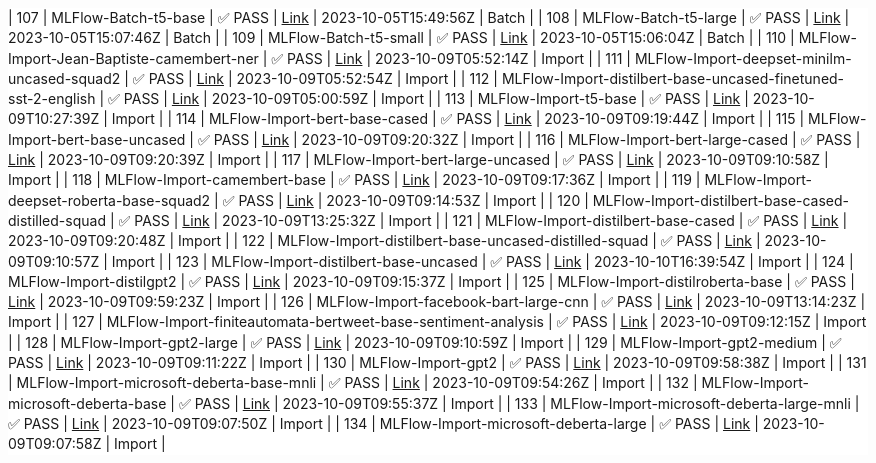 | 107 | MLFlow-Batch-t5-base                                          | ✅ PASS      | [Link](https://github.com/Azure/azure-ai-model-catalog/actions/runs/6421392164) | 2023-10-05T15:49:56Z | Batch                |
| 108 | MLFlow-Batch-t5-large                                         | ✅ PASS      | [Link](https://github.com/Azure/azure-ai-model-catalog/actions/runs/6420920957) | 2023-10-05T15:07:46Z | Batch                |
| 109 | MLFlow-Batch-t5-small                                         | ✅ PASS      | [Link](https://github.com/Azure/azure-ai-model-catalog/actions/runs/6420899590) | 2023-10-05T15:06:04Z | Batch                |
| 110 | MLFlow-Import-Jean-Baptiste-camembert-ner                     | ✅ PASS      | [Link](https://github.com/Azure/azure-ai-model-catalog/actions/runs/6452849999) | 2023-10-09T05:52:14Z | Import               |
| 111 | MLFlow-Import-deepset-minilm-uncased-squad2                   | ✅ PASS      | [Link](https://github.com/Azure/azure-ai-model-catalog/actions/runs/6452853848) | 2023-10-09T05:52:54Z | Import               |
| 112 | MLFlow-Import-distilbert-base-uncased-finetuned-sst-2-english | ✅ PASS      | [Link](https://github.com/Azure/azure-ai-model-catalog/actions/runs/6452518802) | 2023-10-09T05:00:59Z | Import               |
| 113 | MLFlow-Import-t5-base                                         | ✅ PASS      | [Link](https://github.com/Azure/azure-ai-model-catalog/actions/runs/6455399875) | 2023-10-09T10:27:39Z | Import               |
| 114 | MLFlow-Import-bert-base-cased                                 | ✅ PASS      | [Link](https://github.com/Azure/azure-ai-model-catalog/actions/runs/6454693455) | 2023-10-09T09:19:44Z | Import               |
| 115 | MLFlow-Import-bert-base-uncased                               | ✅ PASS      | [Link](https://github.com/Azure/azure-ai-model-catalog/actions/runs/6454701564) | 2023-10-09T09:20:32Z | Import               |
| 116 | MLFlow-Import-bert-large-cased                                | ✅ PASS      | [Link](https://github.com/Azure/azure-ai-model-catalog/actions/runs/6454702677) | 2023-10-09T09:20:39Z | Import               |
| 117 | MLFlow-Import-bert-large-uncased                              | ✅ PASS      | [Link](https://github.com/Azure/azure-ai-model-catalog/actions/runs/6454598484) | 2023-10-09T09:10:58Z | Import               |
| 118 | MLFlow-Import-camembert-base                                  | ✅ PASS      | [Link](https://github.com/Azure/azure-ai-model-catalog/actions/runs/6454670187) | 2023-10-09T09:17:36Z | Import               |
| 119 | MLFlow-Import-deepset-roberta-base-squad2                     | ✅ PASS      | [Link](https://github.com/Azure/azure-ai-model-catalog/actions/runs/6454640713) | 2023-10-09T09:14:53Z | Import               |
| 120 | MLFlow-Import-distilbert-base-cased-distilled-squad           | ✅ PASS      | [Link](https://github.com/Azure/azure-ai-model-catalog/actions/runs/6457289124) | 2023-10-09T13:25:32Z | Import               |
| 121 | MLFlow-Import-distilbert-base-cased                           | ✅ PASS      | [Link](https://github.com/Azure/azure-ai-model-catalog/actions/runs/6454703965) | 2023-10-09T09:20:48Z | Import               |
| 122 | MLFlow-Import-distilbert-base-uncased-distilled-squad         | ✅ PASS      | [Link](https://github.com/Azure/azure-ai-model-catalog/actions/runs/6454598300) | 2023-10-09T09:10:57Z | Import               |
| 123 | MLFlow-Import-distilbert-base-uncased                         | ✅ PASS      | [Link](https://github.com/Azure/azure-ai-model-catalog/actions/runs/6472263338) | 2023-10-10T16:39:54Z | Import               |
| 124 | MLFlow-Import-distilgpt2                                      | ✅ PASS      | [Link](https://github.com/Azure/azure-ai-model-catalog/actions/runs/6454648590) | 2023-10-09T09:15:37Z | Import               |
| 125 | MLFlow-Import-distilroberta-base                              | ✅ PASS      | [Link](https://github.com/Azure/azure-ai-model-catalog/actions/runs/6455081657) | 2023-10-09T09:59:23Z | Import               |
| 126 | MLFlow-Import-facebook-bart-large-cnn                         | ✅ PASS      | [Link](https://github.com/Azure/azure-ai-model-catalog/actions/runs/6457151860) | 2023-10-09T13:14:23Z | Import               |
| 127 | MLFlow-Import-finiteautomata-bertweet-base-sentiment-analysis | ✅ PASS      | [Link](https://github.com/Azure/azure-ai-model-catalog/actions/runs/6454612655) | 2023-10-09T09:12:15Z | Import               |
| 128 | MLFlow-Import-gpt2-large                                      | ✅ PASS      | [Link](https://github.com/Azure/azure-ai-model-catalog/actions/runs/6454598706) | 2023-10-09T09:10:59Z | Import               |
| 129 | MLFlow-Import-gpt2-medium                                     | ✅ PASS      | [Link](https://github.com/Azure/azure-ai-model-catalog/actions/runs/6454603359) | 2023-10-09T09:11:22Z | Import               |
| 130 | MLFlow-Import-gpt2                                            | ✅ PASS      | [Link](https://github.com/Azure/azure-ai-model-catalog/actions/runs/6455074965) | 2023-10-09T09:58:38Z | Import               |
| 131 | MLFlow-Import-microsoft-deberta-base-mnli                     | ✅ PASS      | [Link](https://github.com/Azure/azure-ai-model-catalog/actions/runs/6455039555) | 2023-10-09T09:54:26Z | Import               |
| 132 | MLFlow-Import-microsoft-deberta-base                          | ✅ PASS      | [Link](https://github.com/Azure/azure-ai-model-catalog/actions/runs/6455049261) | 2023-10-09T09:55:37Z | Import               |
| 133 | MLFlow-Import-microsoft-deberta-large-mnli                    | ✅ PASS      | [Link](https://github.com/Azure/azure-ai-model-catalog/actions/runs/6454564131) | 2023-10-09T09:07:50Z | Import               |
| 134 | MLFlow-Import-microsoft-deberta-large                         | ✅ PASS      | [Link](https://github.com/Azure/azure-ai-model-catalog/actions/runs/6454565846) | 2023-10-09T09:07:58Z | Import               |